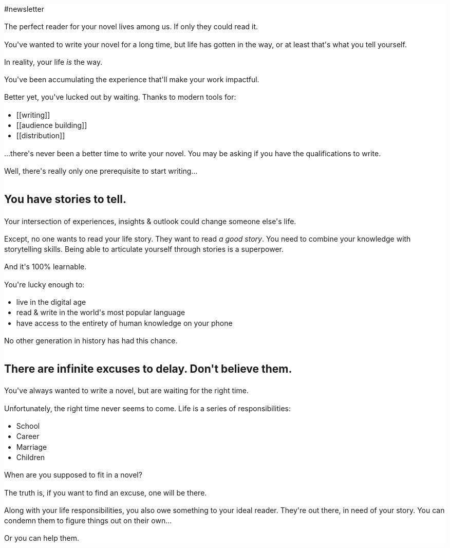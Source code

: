 #newsletter

The perfect reader for your novel lives among us. If only they could read it.

You've wanted to write your novel for a long time, but life has gotten in the way, or at least that's what you tell yourself. 

In reality, your life *is* the way. 

You've been accumulating the experience that'll make your work impactful.

Better yet, you've lucked out by waiting. Thanks to modern tools for:

- [[writing]]
- [[audience building]]
- [[distribution]]

...there's never been a better time to write your novel. You may be asking if you have the qualifications to write.

Well, there's really only one prerequisite to start writing...

## You have stories to tell.

Your intersection of experiences, insights & outlook could change someone else's life. 

Except, no one wants to read your life story. They want to read *a good story*. You need to combine your knowledge with storytelling skills. Being able to articulate yourself through stories is a superpower. 

And it's 100% learnable.

You're lucky enough to: 

- live in the digital age
- read & write in the world's most popular language
- have access to the entirety of human knowledge on your phone

No other generation in history has had this chance.

## There are infinite excuses to delay. Don't believe them.

You've always wanted to write a novel, but are waiting for the right time.

Unfortunately, the right time never seems to come. Life is a series of responsibilities:

- School
- Career
- Marriage
- Children

When are you supposed to fit in a novel? 

The truth is, if you want to find an excuse, one will be there.

Along with your life responsibilities, you also owe something to your ideal reader. They're out there, in need of your story. You can condemn them to figure things out on their own...

Or you can help them.
